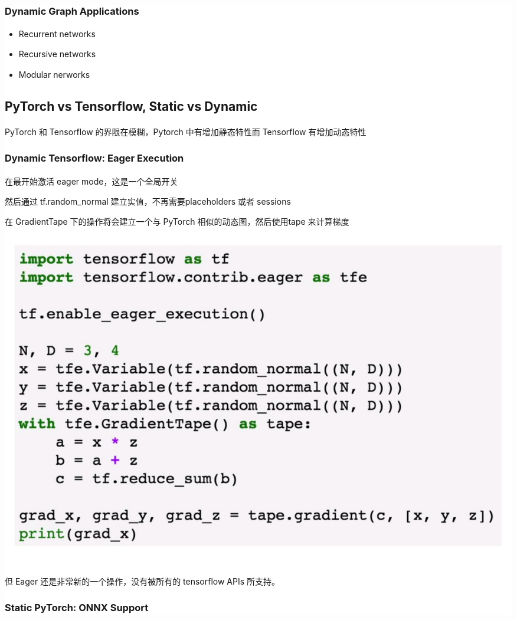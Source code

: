 ### Dynamic Graph Applications

* Recurrent networks

* Recursive networks

* Modular nerworks
## PyTorch vs Tensorflow, Static vs Dynamic

PyTorch 和 Tensorflow 的界限在模糊，Pytorch 中有增加静态特性而 Tensorflow 有增加动态特性

### Dynamic Tensorflow: Eager Execution

在最开始激活 eager mode，这是一个全局开关

然后通过 tf.random_normal 建立实值，不再需要placeholders 或者 sessions

在 GradientTape 下的操作将会建立一个与 PyTorch 相似的动态图，然后使用tape 来计算梯度

![image](31.jpg)

但 Eager 还是非常新的一个操作，没有被所有的 tensorflow APIs 所支持。

### Static PyTorch: ONNX Support
